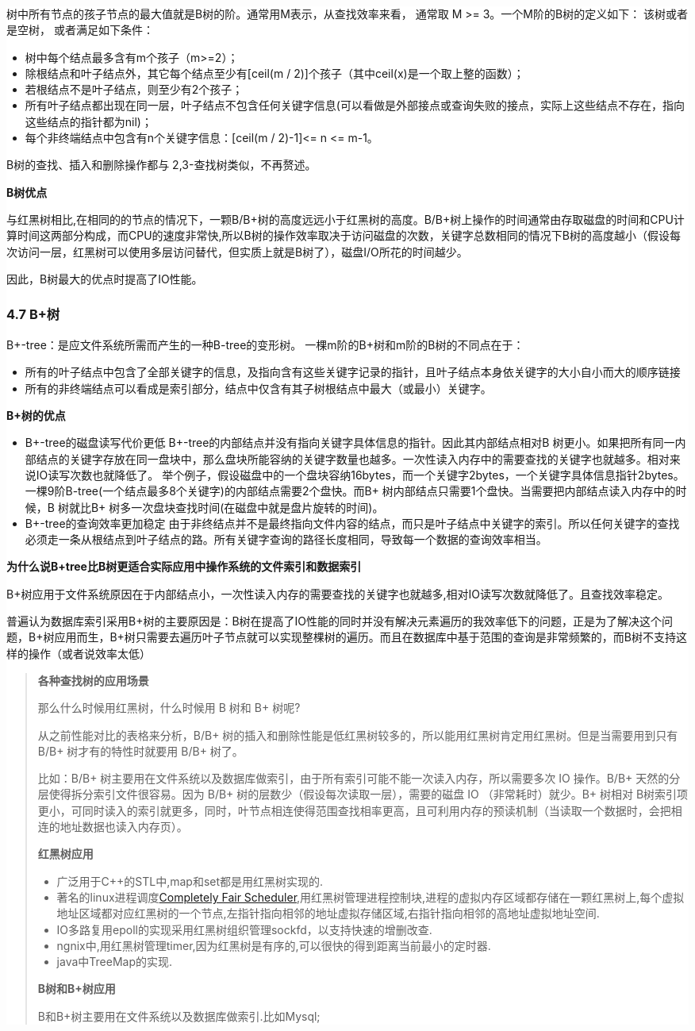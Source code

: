 树中所有节点的孩子节点的最大值就是B树的阶。通常用M表示，从查找效率来看， 通常取 M >= 3。一个M阶的B树的定义如下： 
该树或者是空树， 或者满足如下条件：

- 树中每个结点最多含有m个孩子（m>=2）；
- 除根结点和叶子结点外，其它每个结点至少有[ceil(m / 2)]个孩子（其中ceil(x)是一个取上整的函数）；
- 若根结点不是叶子结点，则至少有2个孩子；
- 所有叶子结点都出现在同一层，叶子结点不包含任何关键字信息(可以看做是外部接点或查询失败的接点，实际上这些结点不存在，指向这些结点的指针都为nil)；
- 每个非终端结点中包含有n个关键字信息：[ceil(m / 2)-1]<= n <= m-1。

B树的查找、插入和删除操作都与 2,3-查找树类似，不再赘述。

**B树优点**

与红黑树相比,在相同的的节点的情况下，一颗B/B+树的高度远远小于红黑树的高度。B/B+树上操作的时间通常由存取磁盘的时间和CPU计算时间这两部分构成，而CPU的速度非常快,所以B树的操作效率取决于访问磁盘的次数，关键字总数相同的情况下B树的高度越小（假设每次访问一层，红黑树可以使用多层访问替代，但实质上就是B树了），磁盘I/O所花的时间越少。

因此，B树最大的优点时提高了IO性能。

### 4.7 B+树

B+-tree：是应文件系统所需而产生的一种B-tree的变形树。 
一棵m阶的B+树和m阶的B树的不同点在于：

- 所有的叶子结点中包含了全部关键字的信息，及指向含有这些关键字记录的指针，且叶子结点本身依关键字的大小自小而大的顺序链接
- 所有的非终端结点可以看成是索引部分，结点中仅含有其子树根结点中最大（或最小）关键字。

**B+树的优点** 

- B+-tree的磁盘读写代价更低 
  B+-tree的内部结点并没有指向关键字具体信息的指针。因此其内部结点相对B 树更小。如果把所有同一内部结点的关键字存放在同一盘块中，那么盘块所能容纳的关键字数量也越多。一次性读入内存中的需要查找的关键字也就越多。相对来说IO读写次数也就降低了。 
  举个例子，假设磁盘中的一个盘块容纳16bytes，而一个关键字2bytes，一个关键字具体信息指针2bytes。一棵9阶B-tree(一个结点最多8个关键字)的内部结点需要2个盘快。而B+ 树内部结点只需要1个盘快。当需要把内部结点读入内存中的时候，B 树就比B+ 树多一次盘块查找时间(在磁盘中就是盘片旋转的时间)。 
- B+-tree的查询效率更加稳定 
  由于非终结点并不是最终指向文件内容的结点，而只是叶子结点中关键字的索引。所以任何关键字的查找必须走一条从根结点到叶子结点的路。所有关键字查询的路径长度相同，导致每一个数据的查询效率相当。

**为什么说B+tree比B树更适合实际应用中操作系统的文件索引和数据索引**

B+树应用于文件系统原因在于内部结点小，一次性读入内存的需要查找的关键字也就越多,相对IO读写次数就降低了。且查找效率稳定。

普遍认为数据库索引采用B+树的主要原因是：B树在提高了IO性能的同时并没有解决元素遍历的我效率低下的问题，正是为了解决这个问题，B+树应用而生，B+树只需要去遍历叶子节点就可以实现整棵树的遍历。而且在数据库中基于范围的查询是非常频繁的，而B树不支持这样的操作（或者说效率太低）

> **各种查找树的应用场景**
>
> 那么什么时候用红黑树，什么时候用 B 树和 B+ 树呢?
>
> 从之前性能对比的表格来分析，B/B+ 树的插入和删除性能是低红黑树较多的，所以能用红黑树肯定用红黑树。但是当需要用到只有 B/B+ 树才有的特性时就要用 B/B+ 树了。
>
> 比如：B/B+ 树主要用在文件系统以及数据库做索引，由于所有索引可能不能一次读入内存，所以需要多次 IO 操作。B/B+ 天然的分层使得拆分索引文件很容易。因为 B/B+ 树的层数少（假设每次读取一层），需要的磁盘 IO （非常耗时）就少。B+ 树相对 B树索引项更小，可同时读入的索引就更多，同时，叶节点相连使得范围查找相率更高，且可利用内存的预读机制（当读取一个数据时，会把相连的地址数据也读入内存页）。
>
> **红黑树应用**
>
> - 广泛用于C++的STL中,map和set都是用红黑树实现的.
> - 著名的linux进程调度[Completely Fair Scheduler](https://en.wikipedia.org/wiki/Completely_Fair_Scheduler),用红黑树管理进程控制块,进程的虚拟内存区域都存储在一颗红黑树上,每个虚拟地址区域都对应红黑树的一个节点,左指针指向相邻的地址虚拟存储区域,右指针指向相邻的高地址虚拟地址空间.
> - IO多路复用epoll的实现采用红黑树组织管理sockfd，以支持快速的增删改查.
> - ngnix中,用红黑树管理timer,因为红黑树是有序的,可以很快的得到距离当前最小的定时器.
> - java中TreeMap的实现.
>
> **B树和B+树应用**
>
> B和B+树主要用在文件系统以及数据库做索引.比如Mysql;
